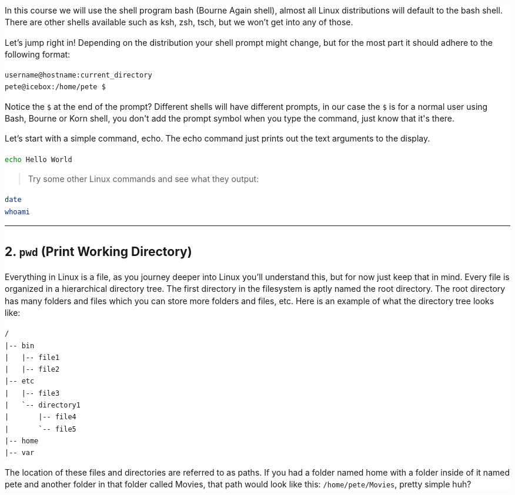 In this course we will use the shell program bash (Bourne Again shell), almost all Linux distributions will default to the bash shell. There are other shells available such as ksh, zsh, tsch, but we won’t get into any of those.

Let’s jump right in! Depending on the distribution your shell prompt might change, but for the most part it should adhere to the following format:

```sh
username@hostname:current_directory
pete@icebox:/home/pete $
```

Notice the `$` at the end of the prompt? Different shells will have different prompts, in our case the `$` is for a normal user using Bash, Bourne or Korn shell, you don't add the prompt symbol when you type the command, just know that it's there.

Let’s start with a simple command, echo. The echo command just prints out the text arguments to the display.

```sh
echo Hello World
```

> Try some other Linux commands and see what they output:

```sh
date
whoami
```

---

## 2. `pwd` (Print Working Directory)

Everything in Linux is a file, as you journey deeper into Linux you’ll understand this, but for now just keep that in mind. Every file is organized in a hierarchical directory tree. The first directory in the filesystem is aptly named the root directory. The root directory has many folders and files which you can store more folders and files, etc. Here is an example of what the directory tree looks like:

```
/
|-- bin
|   |-- file1
|   |-- file2
|-- etc
|   |-- file3
|   `-- directory1
|       |-- file4
|       `-- file5
|-- home
|-- var
```

The location of these files and directories are referred to as paths. If you had a folder named home with a folder inside of it named pete and another folder in that folder called Movies, that path would look like this: `/home/pete/Movies`, pretty simple huh?
